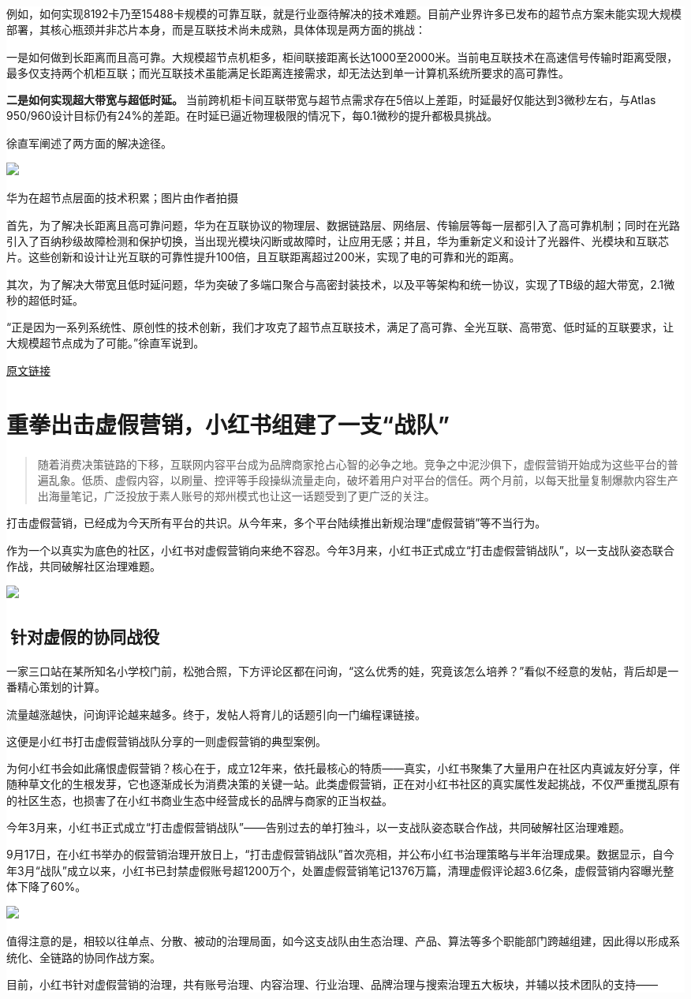 例如，如何实现8192卡乃至15488卡规模的可靠互联，就是行业亟待解决的技术难题。目前产业界许多已发布的超节点方案未能实现大规模部署，其核心瓶颈并非芯片本身，而是互联技术尚未成熟，具体体现是两方面的挑战：

一是如何做到长距离而且高可靠。大规模超节点机柜多，柜间联接距离长达1000至2000米。当前电互联技术在高速信号传输时距离受限，最多仅支持两个机柜互联；而光互联技术虽能满足长距离连接需求，却无法达到单一计算机系统所要求的高可靠性。

**二是如何实现超大带宽与超低时延。** 当前跨机柜卡间互联带宽与超节点需求存在5倍以上差距，时延最好仅能达到3微秒左右，与Atlas 950/960设计目标仍有24%的差距。在时延已逼近物理极限的情况下，每0.1微秒的提升都极具挑战。

徐直军阐述了两方面的解决途径。

![](https://img.36krcdn.com/hsossms/20250918/v2_05d33a80c9e5469097fd34b042c766aa@405798_oswg1100446oswg3344oswg1655_img_jpg?x-oss-process=image/quality,q_90/format,jpg/interlace,1)

华为在超节点层面的技术积累；图片由作者拍摄

首先，为了解决长距离且高可靠问题，华为在互联协议的物理层、数据链路层、网络层、传输层等每一层都引入了高可靠机制；同时在光路引入了百纳秒级故障检测和保护切换，当出现光模块闪断或故障时，让应用无感；并且，华为重新定义和设计了光器件、光模块和互联芯片。这些创新和设计让光互联的可靠性提升100倍，且互联距离超过200米，实现了电的可靠和光的距离。

其次，为了解决大带宽且低时延问题，华为突破了多端口聚合与高密封装技术，以及平等架构和统一协议，实现了TB级的超大带宽，2.1微秒的超低时延。

“正是因为一系列系统性、原创性的技术创新，我们才攻克了超节点互联技术，满足了高可靠、全光互联、高带宽、低时延的互联要求，让大规模超节点成为了可能。”徐直军说到。

[原文链接](https://36kr.com/p/3472052285429891?f=rss)


# 重拳出击虚假营销，小红书组建了一支“战队”

> 随着消费决策链路的下移，互联网内容平台成为品牌商家抢占心智的必争之地。竞争之中泥沙俱下，虚假营销开始成为这些平台的普遍乱象。低质、虚假内容，以刷量、控评等手段操纵流量走向，破坏着用户对平台的信任。两个月前，以每天批量复制爆款内容生产出海量笔记，广泛投放于素人账号的郑州模式也让这一话题受到了更广泛的关注。

打击虚假营销，已经成为今天所有平台的共识。从今年来，多个平台陆续推出新规治理“虚假营销”等不当行为。

作为一个以真实为底色的社区，小红书对虚假营销向来绝不容忍。今年3月来，小红书正式成立“打击虚假营销战队”，以一支战队姿态联合作战，共同破解社区治理难题。

![](https://img.36krcdn.com/hsossms/20250918/v2_1b78954fbb6f4b4b80ad757e5c5f281a@5679941_oswg626258oswg3216oswg1201_img_jpg?x-oss-process=image/quality,q_90/format,jpg/interlace,1)

##  针对虚假的协同战役

一家三口站在某所知名小学校门前，松弛合照，下方评论区都在问询，“这么优秀的娃，究竟该怎么培养？”看似不经意的发帖，背后却是一番精心策划的计算。

流量越涨越快，问询评论越来越多。终于，发帖人将育儿的话题引向一门编程课链接。

这便是小红书打击虚假营销战队分享的一则虚假营销的典型案例。

为何小红书会如此痛恨虚假营销？核心在于，成立12年来，依托最核心的特质——真实，小红书聚集了大量用户在社区内真诚友好分享，伴随种草文化的生根发芽，它也逐渐成长为消费决策的关键一站。此类虚假营销，正在对小红书社区的真实属性发起挑战，不仅严重搅乱原有的社区生态，也损害了在小红书商业生态中经营成长的品牌与商家的正当权益。

今年3月来，小红书正式成立“打击虚假营销战队”——告别过去的单打独斗，以一支战队姿态联合作战，共同破解社区治理难题。

9月17日，在小红书举办的假营销治理开放日上，“打击虚假营销战队”首次亮相，并公布小红书治理策略与半年治理成果。数据显示，自今年3月“战队”成立以来，小红书已封禁虚假账号超1200万个，处置虚假营销笔记1376万篇，清理虚假评论超3.6亿条，虚假营销内容曝光整体下降了60%。

![](https://img.36krcdn.com/hsossms/20250918/v2_e1bcc094ab694faba2726feee9ff0c19@5679941_oswg269443oswg1218oswg432_img_png?x-oss-process=image/quality,q_100/format,jpg/interlace,1)

值得注意的是，相较以往单点、分散、被动的治理局面，如今这支战队由生态治理、产品、算法等多个职能部门跨越组建，因此得以形成系统化、全链路的协同作战方案。

目前，小红书针对虚假营销的治理，共有账号治理、内容治理、行业治理、品牌治理与搜索治理五大板块，并辅以技术团队的支持——
